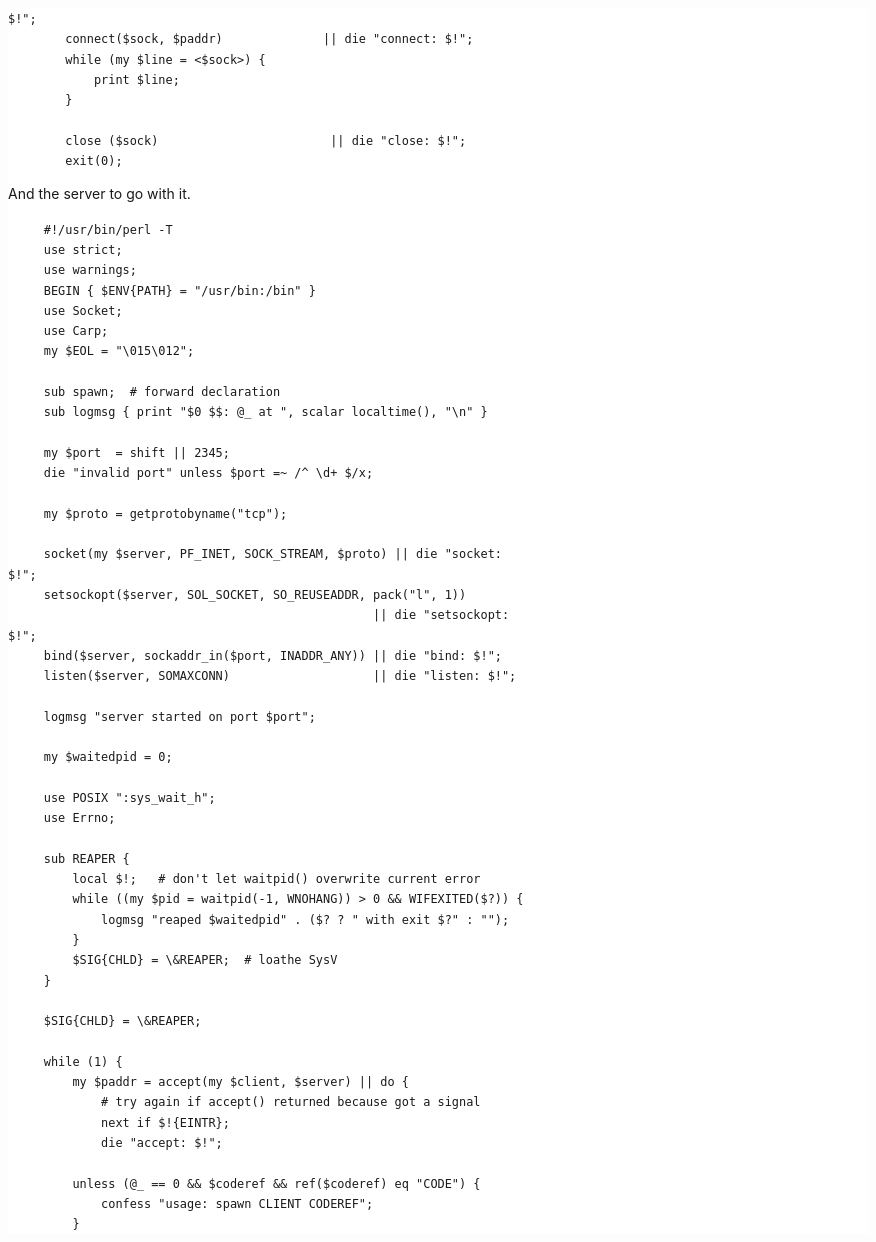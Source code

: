 ```
$!";
        connect($sock, $paddr)              || die "connect: $!";
        while (my $line = <$sock>) {
            print $line;
        }

        close ($sock)                        || die "close: $!";
        exit(0);

```

And the server to go with it.

```
     #!/usr/bin/perl -T
     use strict;
     use warnings;
     BEGIN { $ENV{PATH} = "/usr/bin:/bin" }
     use Socket;
     use Carp;
     my $EOL = "\015\012";

     sub spawn;  # forward declaration
     sub logmsg { print "$0 $$: @_ at ", scalar localtime(), "\n" }

     my $port  = shift || 2345;
     die "invalid port" unless $port =~ /^ \d+ $/x;

     my $proto = getprotobyname("tcp");

     socket(my $server, PF_INET, SOCK_STREAM, $proto) || die "socket:
$!";
     setsockopt($server, SOL_SOCKET, SO_REUSEADDR, pack("l", 1))
                                                   || die "setsockopt:
$!";
     bind($server, sockaddr_in($port, INADDR_ANY)) || die "bind: $!";
     listen($server, SOMAXCONN)                    || die "listen: $!";

     logmsg "server started on port $port";

     my $waitedpid = 0;

     use POSIX ":sys_wait_h";
     use Errno;

     sub REAPER {
         local $!;   # don't let waitpid() overwrite current error
         while ((my $pid = waitpid(-1, WNOHANG)) > 0 && WIFEXITED($?)) {
             logmsg "reaped $waitedpid" . ($? ? " with exit $?" : "");
         }
         $SIG{CHLD} = \&REAPER;  # loathe SysV
     }

     $SIG{CHLD} = \&REAPER;

     while (1) {
         my $paddr = accept(my $client, $server) || do {
             # try again if accept() returned because got a signal
             next if $!{EINTR};
             die "accept: $!";

         unless (@_ == 0 && $coderef && ref($coderef) eq "CODE") {
             confess "usage: spawn CLIENT CODEREF";
         }
```